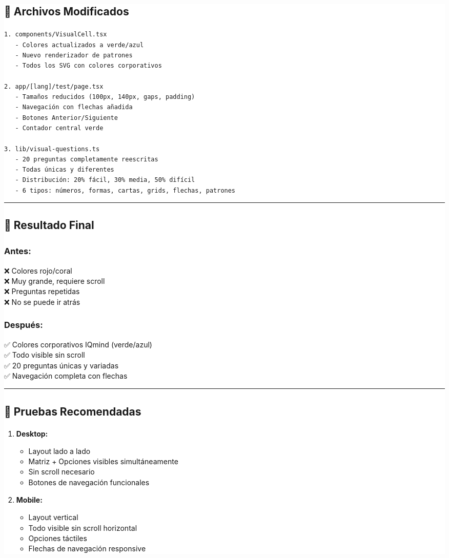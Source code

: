 
## 📁 Archivos Modificados

```
1. components/VisualCell.tsx
   - Colores actualizados a verde/azul
   - Nuevo renderizador de patrones
   - Todos los SVG con colores corporativos

2. app/[lang]/test/page.tsx
   - Tamaños reducidos (100px, 140px, gaps, padding)
   - Navegación con flechas añadida
   - Botones Anterior/Siguiente
   - Contador central verde

3. lib/visual-questions.ts
   - 20 preguntas completamente reescritas
   - Todas únicas y diferentes
   - Distribución: 20% fácil, 30% media, 50% difícil
   - 6 tipos: números, formas, cartas, grids, flechas, patrones
```

---

## 🎯 Resultado Final

### Antes:
❌ Colores rojo/coral  
❌ Muy grande, requiere scroll  
❌ Preguntas repetidas  
❌ No se puede ir atrás  

### Después:
✅ Colores corporativos IQmind (verde/azul)  
✅ Todo visible sin scroll  
✅ 20 preguntas únicas y variadas  
✅ Navegación completa con flechas  

---

## 🧪 Pruebas Recomendadas

1. **Desktop:**
   - Layout lado a lado
   - Matriz + Opciones visibles simultáneamente
   - Sin scroll necesario
   - Botones de navegación funcionales

2. **Mobile:**
   - Layout vertical
   - Todo visible sin scroll horizontal
   - Opciones táctiles
   - Flechas de navegación responsive
